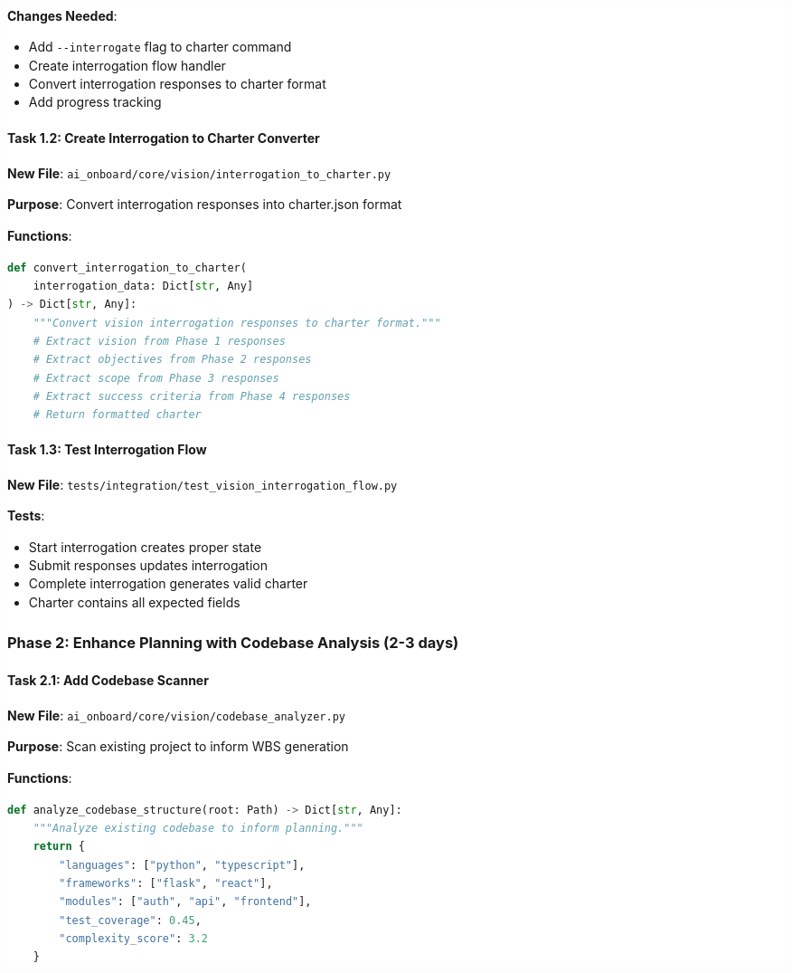 **Changes Needed**:
- Add `--interrogate` flag to charter command
- Create interrogation flow handler
- Convert interrogation responses to charter format
- Add progress tracking

#### Task 1.2: Create Interrogation to Charter Converter
**New File**: `ai_onboard/core/vision/interrogation_to_charter.py`

**Purpose**: Convert interrogation responses into charter.json format

**Functions**:
```python
def convert_interrogation_to_charter(
    interrogation_data: Dict[str, Any]
) -> Dict[str, Any]:
    """Convert vision interrogation responses to charter format."""
    # Extract vision from Phase 1 responses
    # Extract objectives from Phase 2 responses
    # Extract scope from Phase 3 responses
    # Extract success criteria from Phase 4 responses
    # Return formatted charter
```

#### Task 1.3: Test Interrogation Flow
**New File**: `tests/integration/test_vision_interrogation_flow.py`

**Tests**:
- Start interrogation creates proper state
- Submit responses updates interrogation
- Complete interrogation generates valid charter
- Charter contains all expected fields

### **Phase 2: Enhance Planning with Codebase Analysis** (2-3 days)

#### Task 2.1: Add Codebase Scanner
**New File**: `ai_onboard/core/vision/codebase_analyzer.py`

**Purpose**: Scan existing project to inform WBS generation

**Functions**:
```python
def analyze_codebase_structure(root: Path) -> Dict[str, Any]:
    """Analyze existing codebase to inform planning."""
    return {
        "languages": ["python", "typescript"],
        "frameworks": ["flask", "react"],
        "modules": ["auth", "api", "frontend"],
        "test_coverage": 0.45,
        "complexity_score": 3.2
    }
```
